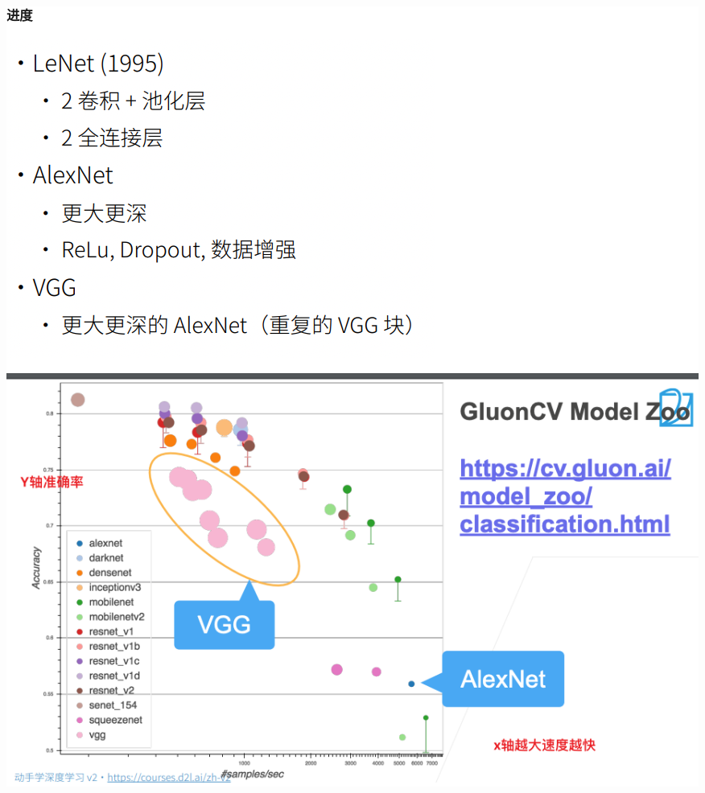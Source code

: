 ### 进度

![image-20240307194725087](img/image-20240307194725087.png)

![image-20240307195011876](img/image-20240307195011876.png)
